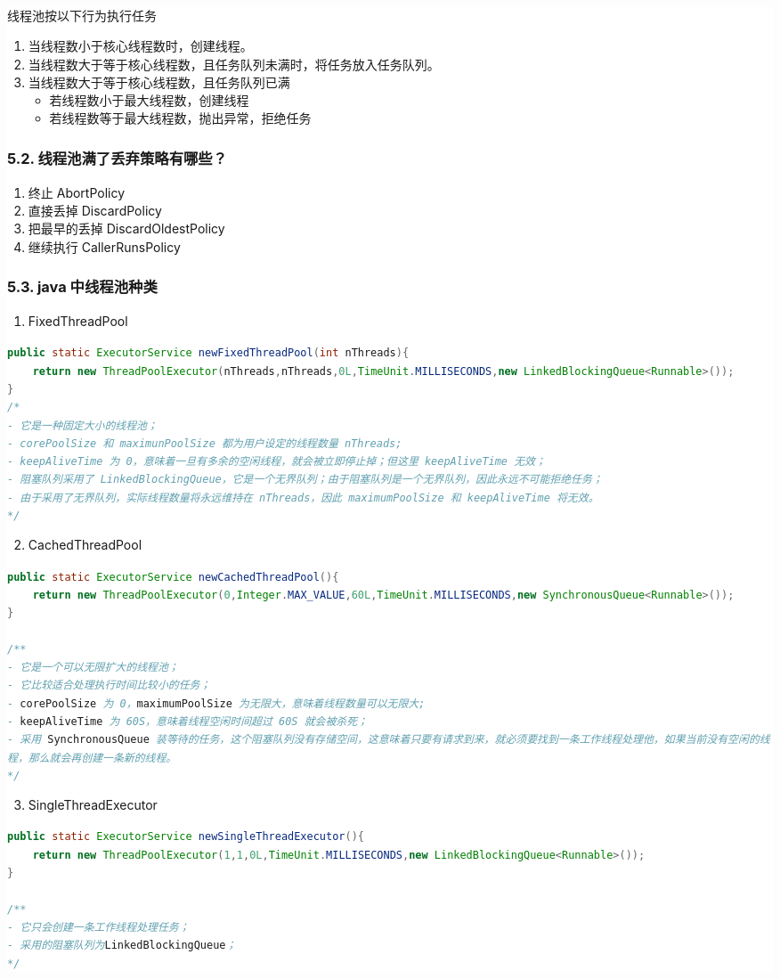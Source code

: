 线程池按以下行为执行任务

1. 当线程数小于核心线程数时，创建线程。
2. 当线程数大于等于核心线程数，且任务队列未满时，将任务放入任务队列。
3. 当线程数大于等于核心线程数，且任务队列已满
   - 若线程数小于最大线程数，创建线程
   - 若线程数等于最大线程数，抛出异常，拒绝任务

### 5.2. 线程池满了丢弃策略有哪些？

1. 终止 AbortPolicy
2. 直接丢掉 DiscardPolicy
3. 把最早的丢掉 DiscardOldestPolicy
4. 继续执行 CallerRunsPolicy

### 5.3. java 中线程池种类

1. FixedThreadPool

```java
public static ExecutorService newFixedThreadPool(int nThreads){
    return new ThreadPoolExecutor(nThreads,nThreads,0L,TimeUnit.MILLISECONDS,new LinkedBlockingQueue<Runnable>());
}
/*
- 它是一种固定大小的线程池；
- corePoolSize 和 maximunPoolSize 都为用户设定的线程数量 nThreads;
- keepAliveTime 为 0，意味着一旦有多余的空闲线程，就会被立即停止掉；但这里 keepAliveTime 无效；
- 阻塞队列采用了 LinkedBlockingQueue，它是一个无界队列；由于阻塞队列是一个无界队列，因此永远不可能拒绝任务；
- 由于采用了无界队列，实际线程数量将永远维持在 nThreads，因此 maximumPoolSize 和 keepAliveTime 将无效。
*/
```

2. CachedThreadPool

```java
public static ExecutorService newCachedThreadPool(){
    return new ThreadPoolExecutor(0,Integer.MAX_VALUE,60L,TimeUnit.MILLISECONDS,new SynchronousQueue<Runnable>());
}

/**
- 它是一个可以无限扩大的线程池；
- 它比较适合处理执行时间比较小的任务；
- corePoolSize 为 0，maximumPoolSize 为无限大，意味着线程数量可以无限大;
- keepAliveTime 为 60S，意味着线程空闲时间超过 60S 就会被杀死；
- 采用 SynchronousQueue 装等待的任务，这个阻塞队列没有存储空间，这意味着只要有请求到来，就必须要找到一条工作线程处理他，如果当前没有空闲的线程，那么就会再创建一条新的线程。
*/
```

3. SingleThreadExecutor

```java
public static ExecutorService newSingleThreadExecutor(){
    return new ThreadPoolExecutor(1,1,0L,TimeUnit.MILLISECONDS,new LinkedBlockingQueue<Runnable>());
}

/**
- 它只会创建一条工作线程处理任务；
- 采用的阻塞队列为LinkedBlockingQueue；
*/

```
